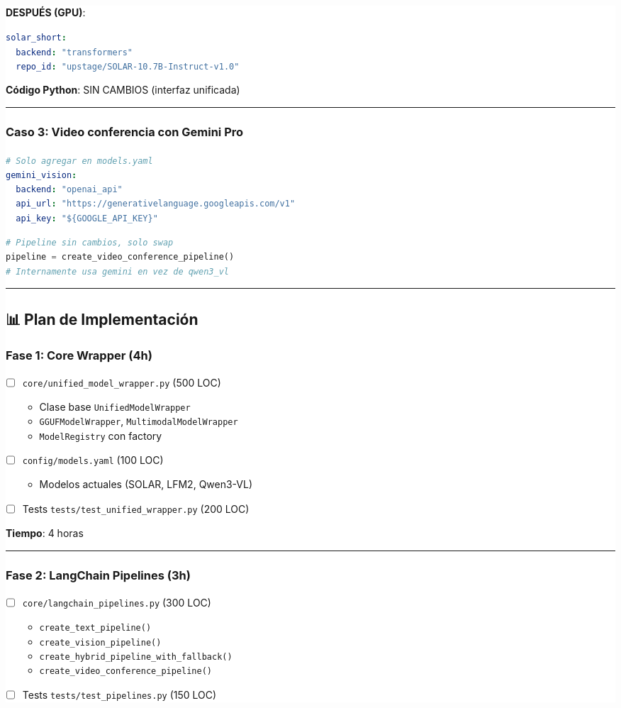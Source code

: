 **DESPUÉS (GPU)**:
```yaml
solar_short:
  backend: "transformers"
  repo_id: "upstage/SOLAR-10.7B-Instruct-v1.0"
```

**Código Python**: SIN CAMBIOS (interfaz unificada)

---

### Caso 3: Video conferencia con Gemini Pro

```yaml
# Solo agregar en models.yaml
gemini_vision:
  backend: "openai_api"
  api_url: "https://generativelanguage.googleapis.com/v1"
  api_key: "${GOOGLE_API_KEY}"
```

```python
# Pipeline sin cambios, solo swap
pipeline = create_video_conference_pipeline()
# Internamente usa gemini en vez de qwen3_vl
```

---

## 📊 Plan de Implementación

### Fase 1: Core Wrapper (4h)
- [ ] `core/unified_model_wrapper.py` (500 LOC)
  * Clase base `UnifiedModelWrapper`
  * `GGUFModelWrapper`, `MultimodalModelWrapper`
  * `ModelRegistry` con factory

- [ ] `config/models.yaml` (100 LOC)
  * Modelos actuales (SOLAR, LFM2, Qwen3-VL)

- [ ] Tests `tests/test_unified_wrapper.py` (200 LOC)

**Tiempo**: 4 horas

---

### Fase 2: LangChain Pipelines (3h)
- [ ] `core/langchain_pipelines.py` (300 LOC)
  * `create_text_pipeline()`
  * `create_vision_pipeline()`
  * `create_hybrid_pipeline_with_fallback()`
  * `create_video_conference_pipeline()`

- [ ] Tests `tests/test_pipelines.py` (150 LOC)
